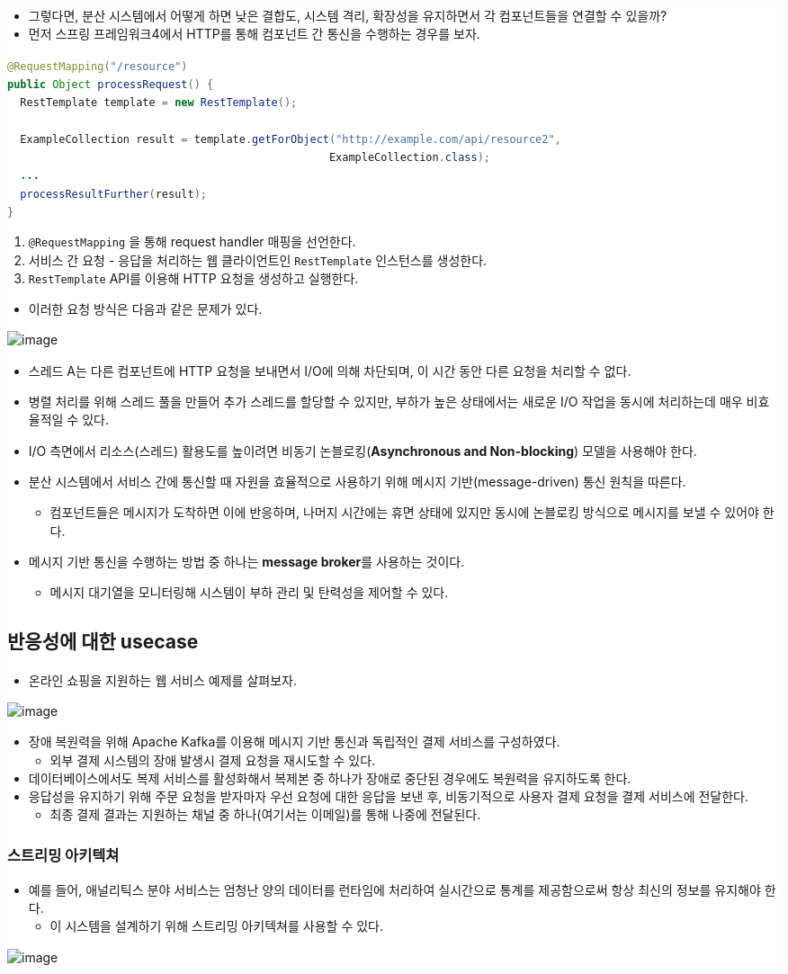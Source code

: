 - 그렇다면, 분산 시스템에서 어떻게 하면 낮은 결합도, 시스템 격리, 확장성을 유지하면서 각 컴포넌트들을 연결할 수 있을까?
- 먼저 스프링 프레임워크4에서 HTTP를 통해 컴포넌트 간 통신을 수행하는 경우를 보자.

```java
@RequestMapping("/resource")
public Object processRequest() {
  RestTemplate template = new RestTemplate();
  
  ExampleCollection result = template.getForObject("http://example.com/api/resource2",
                                                  ExampleCollection.class);
  ...
  processResultFurther(result);
}
```

1. `@RequestMapping` 을 통해 request handler 매핑을 선언한다.
2. 서비스 간 요청 - 응답을 처리하는 웹 클라이언트인 `RestTemplate` 인스턴스를 생성한다.
3. `RestTemplate` API를 이용해 HTTP 요청을 생성하고 실행한다.

- 이러한 요청 방식은 다음과 같은 문제가 있다.

![image](https://user-images.githubusercontent.com/33472435/98885160-e8109680-24d4-11eb-8799-a25d6938b9f0.png)

- 스레드 A는 다른 컴포넌트에 HTTP 요청을 보내면서 I/O에 의해 차단되며, 이 시간 동안 다른 요청을 처리할 수 없다.
- 병렬 처리를 위해 스레드 풀을 만들어 추가 스레드를 할당할 수 있지만, 부하가 높은 상태에서는 새로운 I/O 작업을 동시에 처리하는데 매우 비효율적일 수 있다.
- I/O 측면에서 리소스(스레드) 활용도를 높이려면 비동기 논블로킹(**Asynchronous and Non-blocking**) 모델을 사용해야 한다.



- 분산 시스템에서 서비스 간에 통신할 때 자원을 효율적으로 사용하기 위해 메시지 기반(message-driven) 통신 원칙을 따른다.
  - 컴포넌트들은 메시지가 도착하면 이에 반응하며, 나머지 시간에는 휴면 상태에 있지만 동시에 논블로킹 방식으로 메시지를 보낼 수 있어야 한다.
- 메시지 기반 통신을 수행하는 방법 중 하나는 **message broker**를 사용하는 것이다.
  - 메시지 대기열을 모니터링해 시스템이 부하 관리 및 탄력성을 제어할 수 있다.



## 반응성에 대한 usecase

- 온라인 쇼핑을 지원하는 웹 서비스 예제를 살펴보자.

![image](https://user-images.githubusercontent.com/33472435/98895165-cbcb2480-24e9-11eb-93b6-a643b00f417e.png)

- 장애 복원력을 위해 Apache Kafka를 이용해 메시지 기반 통신과 독립적인 결제 서비스를 구성하였다.
  - 외부 결제 시스템의 장애 발생시 결제 요청을 재시도할 수 있다.
- 데이터베이스에서도 복제 서비스를 활성화해서 복제본 중 하나가 장애로 중단된 경우에도 복원력을 유지하도록 한다.
- 응답성을 유지하기 위해 주문 요청을 받자마자 우선 요청에 대한 응답을 보낸 후, 비동기적으로 사용자 결제 요청을 결제 서비스에 전달한다.
  - 최종 결제 결과는 지원하는 채널 중 하나(여기서는 이메일)를 통해 나중에 전달된다.



### 스트리밍 아키텍쳐

- 예를 들어, 애널리틱스 분야 서비스는 엄청난 양의 데이터를 런타임에 처리하여 실시간으로 통계를 제공함으로써 항상 최신의 정보를 유지해야 한다.
  - 이 시스템을 설계하기 위해 스트리밍 아키텍쳐를 사용할 수 있다.

![image](https://user-images.githubusercontent.com/33472435/98902753-a6461700-24f9-11eb-8b65-9dbe5c4db0d2.png)
